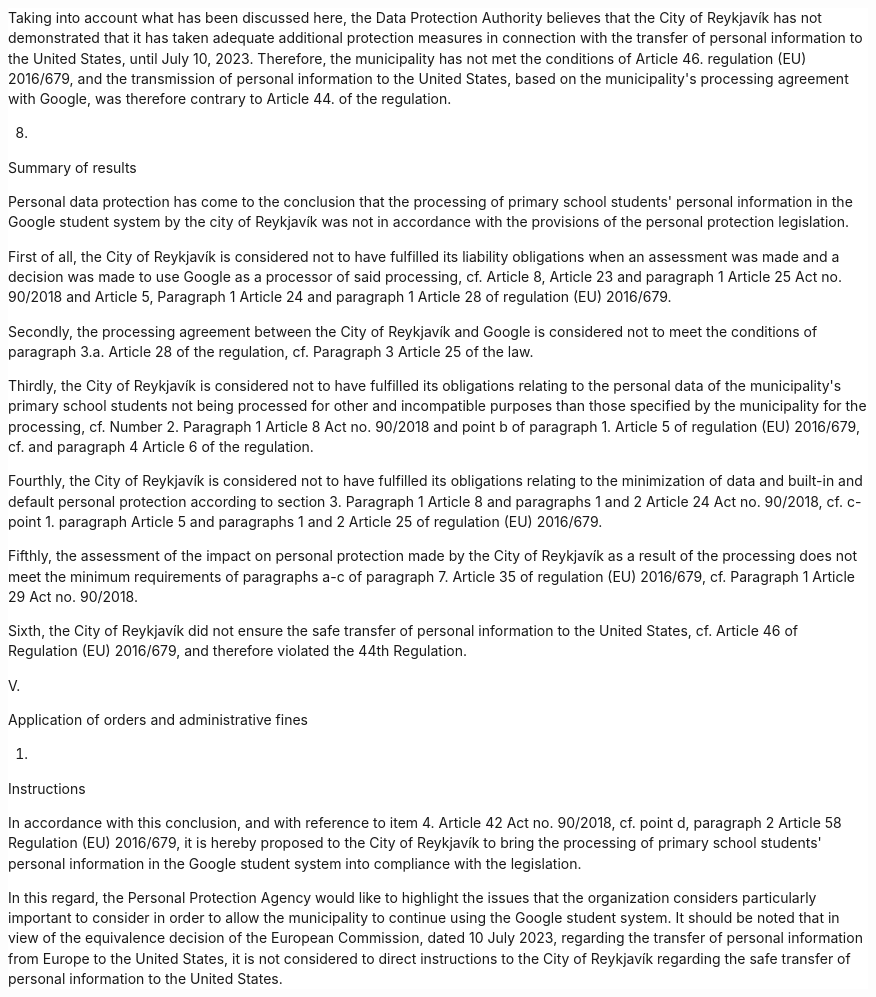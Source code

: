 Taking into account what has been discussed here, the Data Protection Authority believes that the City of Reykjavík has not demonstrated that it has taken adequate additional protection measures in connection with the transfer of personal information to the United States, until July 10, 2023. Therefore, the municipality has not met the conditions of Article 46. regulation (EU) 2016/679, and the transmission of personal information to the United States, based on the municipality's processing agreement with Google, was therefore contrary to Article 44. of the regulation.

8.

Summary of results

Personal data protection has come to the conclusion that the processing of primary school students' personal information in the Google student system by the city of Reykjavík was not in accordance with the provisions of the personal protection legislation.

First of all, the City of Reykjavík is considered not to have fulfilled its liability obligations when an assessment was made and a decision was made to use Google as a processor of said processing, cf. Article 8, Article 23 and paragraph 1 Article 25 Act no. 90/2018 and Article 5, Paragraph 1 Article 24 and paragraph 1 Article 28 of regulation (EU) 2016/679.

Secondly, the processing agreement between the City of Reykjavík and Google is considered not to meet the conditions of paragraph 3.a. Article 28 of the regulation, cf. Paragraph 3 Article 25 of the law.

Thirdly, the City of Reykjavík is considered not to have fulfilled its obligations relating to the personal data of the municipality's primary school students not being processed for other and incompatible purposes than those specified by the municipality for the processing, cf. Number 2. Paragraph 1 Article 8 Act no. 90/2018 and point b of paragraph 1. Article 5 of regulation (EU) 2016/679, cf. and paragraph 4 Article 6 of the regulation.

Fourthly, the City of Reykjavík is considered not to have fulfilled its obligations relating to the minimization of data and built-in and default personal protection according to section 3. Paragraph 1 Article 8 and paragraphs 1 and 2 Article 24 Act no. 90/2018, cf. c-point 1. paragraph Article 5 and paragraphs 1 and 2 Article 25 of regulation (EU) 2016/679.

Fifthly, the assessment of the impact on personal protection made by the City of Reykjavík as a result of the processing does not meet the minimum requirements of paragraphs a-c of paragraph 7. Article 35 of regulation (EU) 2016/679, cf. Paragraph 1 Article 29 Act no. 90/2018.

Sixth, the City of Reykjavík did not ensure the safe transfer of personal information to the United States, cf. Article 46 of Regulation (EU) 2016/679, and therefore violated the 44th Regulation.

V.

Application of orders and administrative fines

1.

Instructions

In accordance with this conclusion, and with reference to item 4. Article 42 Act no. 90/2018, cf. point d, paragraph 2 Article 58 Regulation (EU) 2016/679, it is hereby proposed to the City of Reykjavík to bring the processing of primary school students' personal information in the Google student system into compliance with the legislation.

In this regard, the Personal Protection Agency would like to highlight the issues that the organization considers particularly important to consider in order to allow the municipality to continue using the Google student system. It should be noted that in view of the equivalence decision of the European Commission, dated 10 July 2023, regarding the transfer of personal information from Europe to the United States, it is not considered to direct instructions to the City of Reykjavík regarding the safe transfer of personal information to the United States.
